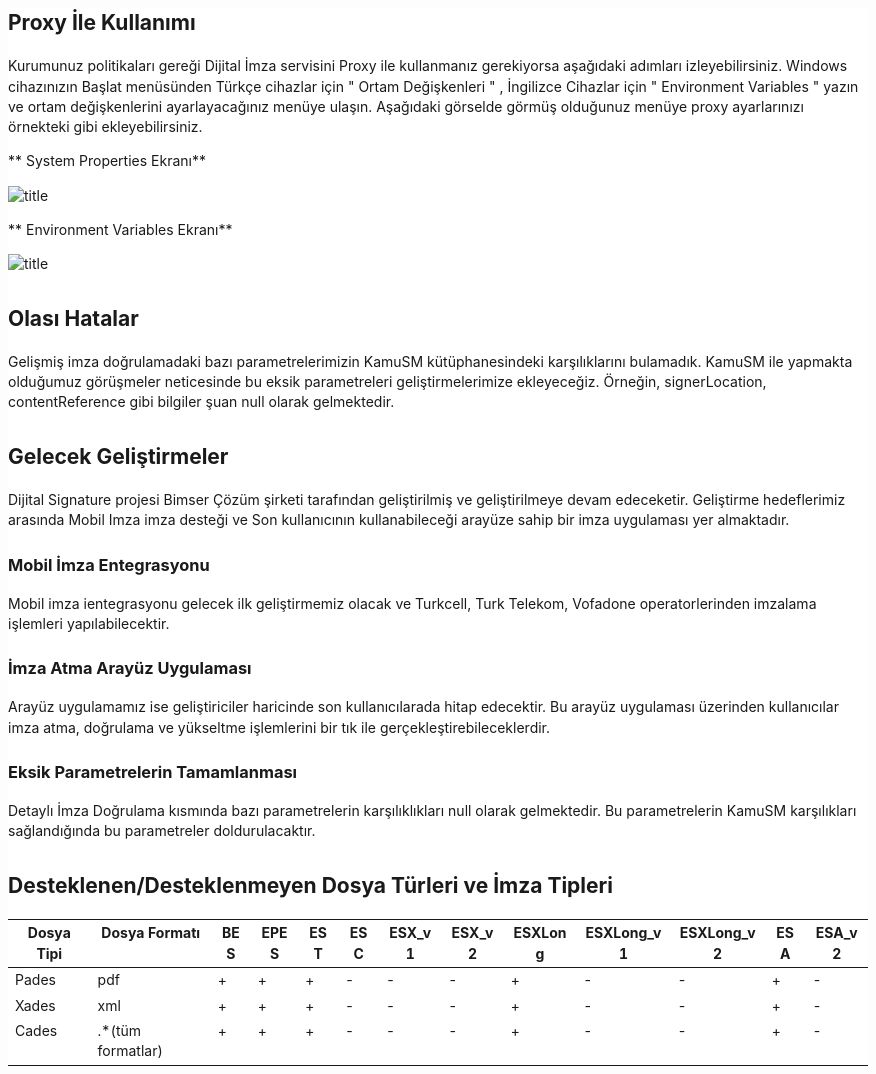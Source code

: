 
## Proxy İle Kullanımı

Kurumunuz politikaları gereği Dijital İmza servisini Proxy ile kullanmanız gerekiyorsa aşağıdaki adımları izleyebilirsiniz.
Windows cihazınızın Başlat menüsünden Türkçe cihazlar için " Ortam Değişkenleri " , İngilizce Cihazlar için " Environment Variables " yazın ve ortam değişkenlerini ayarlayacağınız menüye ulaşın. Aşağıdaki görselde görmüş olduğunuz menüye proxy ayarlarınızı örnekteki gibi ekleyebilirsiniz.

** System Properties Ekranı**

![title](https://docsbimser.blob.core.windows.net/imagecontainer/sysprepertiesekrani-bbf13efa-d833-414d-bf82-70b0bc0a55db.png)

** Environment Variables Ekranı**

![title](https://docsbimser.blob.core.windows.net/imagecontainer/envvariablesekrani-ef2a46d0-ce01-4b35-84b1-443ec64a04e1.png)


## Olası Hatalar

Gelişmiş imza doğrulamadaki bazı parametrelerimizin KamuSM kütüphanesindeki karşılıklarını bulamadık. KamuSM ile yapmakta olduğumuz görüşmeler neticesinde bu eksik parametreleri geliştirmelerimize ekleyeceğiz.
Örneğin, signerLocation, contentReference gibi bilgiler şuan null olarak gelmektedir.


## Gelecek Geliştirmeler

Dijital Signature projesi Bimser Çözüm şirketi tarafından geliştirilmiş ve geliştirilmeye devam edeceketir. Geliştirme hedeflerimiz arasında Mobil Imza imza desteği ve Son kullanıcının kullanabileceği arayüze sahip bir imza uygulaması yer almaktadır.

### Mobil İmza Entegrasyonu

Mobil imza ientegrasyonu gelecek ilk geliştirmemiz olacak ve Turkcell, Turk Telekom, Vofadone operatorlerinden imzalama işlemleri yapılabilecektir.

### İmza Atma Arayüz Uygulaması

Arayüz uygulamamız ise geliştiriciler haricinde son kullanıcılarada hitap edecektir. Bu arayüz uygulaması üzerinden kullanıcılar imza atma, doğrulama ve yükseltme işlemlerini bir tık ile gerçekleştirebileceklerdir.

### Eksik Parametrelerin Tamamlanması
Detaylı İmza Doğrulama kısmında bazı parametrelerin karşılıklıkları null olarak gelmektedir. Bu parametrelerin KamuSM karşılıkları sağlandığında bu parametreler doldurulacaktır.

## Desteklenen/Desteklenmeyen Dosya Türleri ve İmza Tipleri

| Dosya Tipi | Dosya Formatı     | BES | EPES | EST | ESC | ESX_v1 | ESX_v2 | ESXLong | ESXLong_v1 | ESXLong_v2 | ESA | ESA_v2 |
|------------|-------------------|-----|------|-----|-----|--------|--------|---------|------------|------------|-----|--------|
| Pades      | pdf               | +   | +    | +   | -   | -      | -      | +       | -          | -          | +   | -      |
| Xades      | xml               | +   | +    | +   | -   | -      | -      | +       | -          | -          | +   | -      |
| Cades      | .*(tüm formatlar) | +   | +    | +   | -   | -      | -      | +       | -          | -          | +   | -      |

